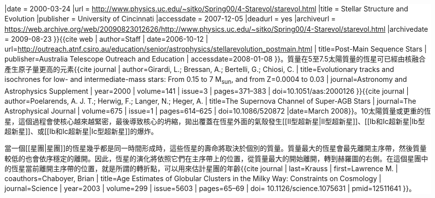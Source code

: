  |date        = 2000-03-24
 |url         = http://www.physics.uc.edu/~sitko/Spring00/4-Starevol/starevol.html
 |title       = Stellar Structure and Evolution
 |publisher   = University of Cincinnati
 |accessdate  = 2007-12-05
 |deadurl     = yes
 |archiveurl  = https://web.archive.org/web/20090823012626/http://www.physics.uc.edu/~sitko/Spring00/4-Starevol/starevol.html
 |archivedate = 2009-08-23
}}</ref><ref name=pmss_atoe>{{cite web
 | author=Staff | date=2006-10-12 | url=http://outreach.atnf.csiro.au/education/senior/astrophysics/stellarevolution_postmain.html
 | title=Post-Main Sequence Stars
 | publisher=Australia Telescope Outreach and Education
 | accessdate=2008-01-08 }}</ref>。質量在5至7.5太陽質量的恆星可已經由核融合產生原子量更高的元素<ref name=aaas141>{{cite journal
 | author=Girardi, L.; Bressan, A.; Bertelli, G.; Chiosi, C. | title=Evolutionary tracks and isochrones for low- and intermediate-mass stars: From 0.15 to 7 M<sub>sun</sub>, and from Z=0.0004 to 0.03
 | journal=Astronomy and Astrophysics Supplement
 | year=2000 | volume=141
 | issue=3 | pages=371–383
 | doi=10.1051/aas:2000126
}}</ref><ref name=apj675_1>{{cite journal | author=Poelarends, A. J. T.; Herwig, F.; Langer, N.; Heger, A.
 | title=The Supernova Channel of Super-AGB Stars
 | journal=The Astrophysical Journal | volume=675 | issue=1 | pages=614–625
 | doi=10.1086/520872 |date=March 2008}}</ref>。10太陽質量或更重的恆星，這個過程會使核心越來越緊密，最後導致核心的坍縮，拋出覆蓋在恆星外面的氣殼發生[[II型超新星|II型超新星]]<ref name="science304" />、[[Ib和Ic超新星|Ib型超新星]]、或[[Ib和Ic超新星|Ic型超新星]]的爆炸。

當一個[[星團|星團]]的恆星幾乎都是同一時間形成時，這些恆星的壽命將取決於個別的質量。質量最大的恆星會最先離開主序帶，然後質量較低的也會依序穩定的離開。因此，恆星的演化將依照它們在主序帶上的位置，從質量最大的開始離開，轉到赫羅圖的右側。在這個星團中的恆星當前離開主序帶的位置，就是所謂的轉折點，可以用來估計星團的年齡<ref name=science299_5603>{{cite journal
 | last=Krauss | first=Lawrence M.
 | coauthors=Chaboyer, Brian
 | title=Age Estimates of Globular Clusters in the Milky Way: Constraints on Cosmology
 | journal=Science
 | year=2003 | volume=299
 | issue=5603 | pages=65–69
 | doi= 10.1126/science.1075631
 | pmid=12511641 }}</ref>。
